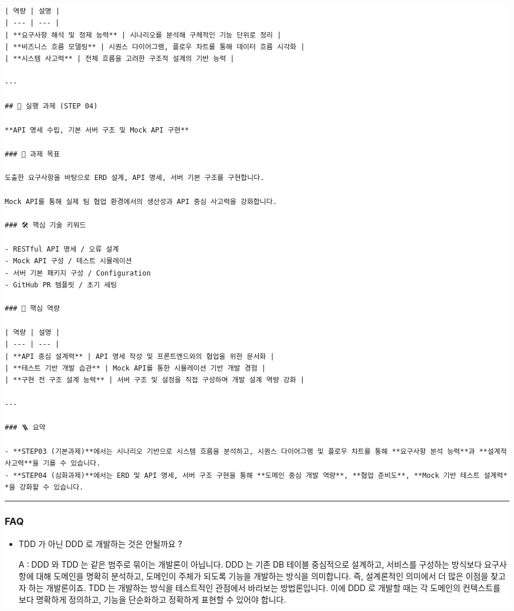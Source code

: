     | 역량 | 설명 |
    | --- | --- |
    | **요구사항 해석 및 정제 능력** | 시나리오를 분석해 구체적인 기능 단위로 정리 |
    | **비즈니스 흐름 모델링** | 시퀀스 다이어그램, 플로우 차트를 통해 데이터 흐름 시각화 |
    | **시스템 사고력** | 전체 흐름을 고려한 구조적 설계의 기반 능력 |
    
    ---
    
    ## 🚀 실행 과제 (STEP 04)
    
    **API 명세 수립, 기본 서버 구조 및 Mock API 구현**
    
    ### 🎯 과제 목표
    
    도출한 요구사항을 바탕으로 ERD 설계, API 명세, 서버 기본 구조를 구현합니다.
    
    Mock API를 통해 실제 팀 협업 환경에서의 생산성과 API 중심 사고력을 강화합니다.
    
    ### 🛠️ 핵심 기술 키워드
    
    - RESTful API 명세 / 오류 설계
    - Mock API 구성 / 테스트 시뮬레이션
    - 서버 기본 패키지 구성 / Configuration
    - GitHub PR 템플릿 / 초기 세팅
    
    ### 🧠 핵심 역량
    
    | 역량 | 설명 |
    | --- | --- |
    | **API 중심 설계력** | API 명세 작성 및 프론트엔드와의 협업을 위한 문서화 |
    | **테스트 기반 개발 습관** | Mock API를 통한 시뮬레이션 기반 개발 경험 |
    | **구현 전 구조 설계 능력** | 서버 구조 및 설정을 직접 구성하며 개발 설계 역량 강화 |
    
    ---
    
    ### 🪜 요약
    
    - **STEP03 (기본과제)**에서는 시나리오 기반으로 시스템 흐름을 분석하고, 시퀀스 다이어그램 및 플로우 차트를 통해 **요구사항 분석 능력**과 **설계적 사고력**을 기를 수 있습니다.
    - **STEP04 (심화과제)**에서는 ERD 및 API 명세, 서버 구조 구현을 통해 **도메인 중심 개발 역량**, **협업 준비도**, **Mock 기반 테스트 설계력**을 강화할 수 있습니다.

---

### FAQ

- TDD 가 아닌 DDD 로 개발하는 것은 안될까요 ?
    
    A : DDD 와 TDD 는 같은 범주로 묶이는 개발론이 아닙니다. DDD 는 기존 DB 테이블 중심적으로 설계하고, 서비스를 구성하는 방식보다 요구사항에 대해 도메인을 명확히 분석하고, 도메인이 주체가 되도록 기능을 개발하는 방식을 의미합니다. 즉, 설계론적인 의미에서 더 많은 이점을 찾고자 하는 개발론이죠. TDD 는 개발하는 방식을 테스트적인 관점에서 바라보는 방법론입니다. 이에 DDD 로 개발할 때는 각 도메인의 컨텍스트를 보다 명확하게 정의하고, 기능을 단순화하고 정확하게 표현할 수 있어야 합니다. 
    
